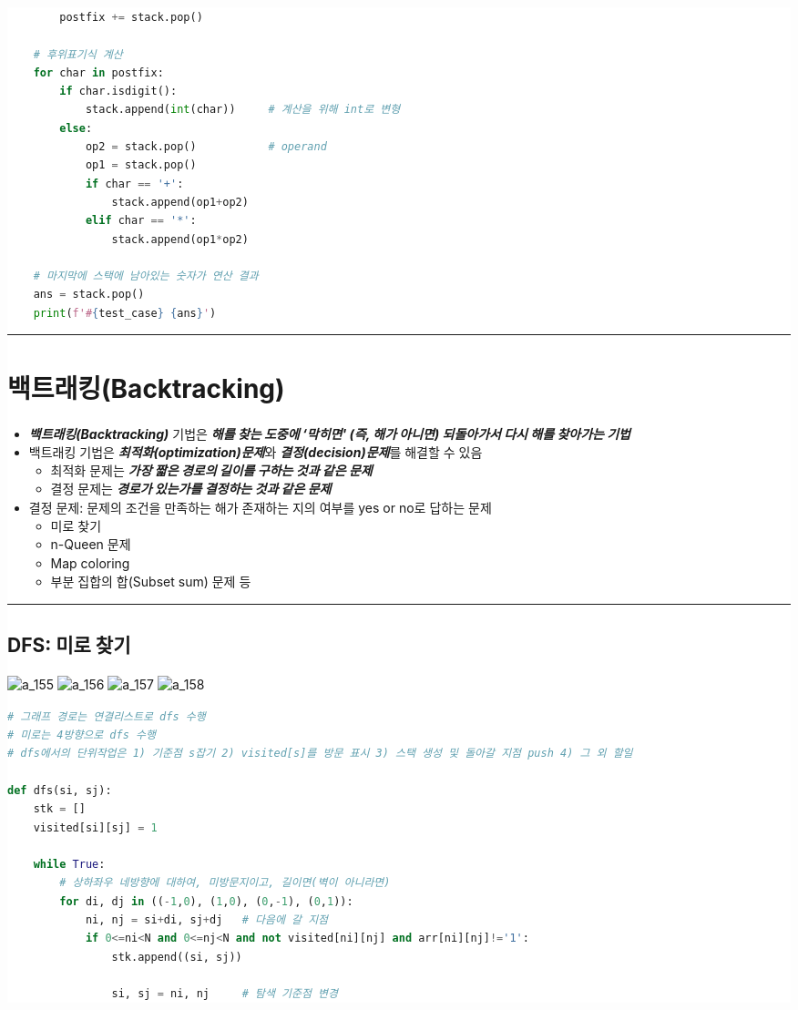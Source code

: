 ```python
        postfix += stack.pop()

    # 후위표기식 계산
    for char in postfix:
        if char.isdigit():
            stack.append(int(char))     # 계산을 위해 int로 변형
        else:
            op2 = stack.pop()           # operand
            op1 = stack.pop()
            if char == '+':
                stack.append(op1+op2)
            elif char == '*':
                stack.append(op1*op2)

    # 마지막에 스택에 남아있는 숫자가 연산 결과
    ans = stack.pop()
    print(f'#{test_case} {ans}')
```

---

# 백트래킹(Backtracking)

- ***백트래킹(Backtracking)*** 기법은 ***해를 찾는 도중에 ‘막히면' (즉, 해가 아니면) 되돌아가서 다시 해를 찾아가는 기법***
- 백트래킹 기법은 ***최적화(optimization)문제***와 ***결정(decision)문제***를 해결할 수 있음
    - 최적화 문제는 ***가장 짧은 경로의 길이를 구하는 것과 같은 문제***
    - 결정 문제는 ***경로가 있는가를 결정하는 것과 같은 문제***
- 결정 문제: 문제의 조건을 만족하는 해가 존재하는 지의 여부를 yes or no로 답하는 문제
    - 미로 찾기
    - n-Queen 문제
    - Map coloring
    - 부분 집합의 합(Subset sum) 문제 등

---

## DFS: 미로 찾기

<img width="1029" alt="a_155" src="https://user-images.githubusercontent.com/86648892/186648878-0fd40315-848b-4ef7-a78a-7a9055083740.png">

<img width="1041" alt="a_156" src="https://user-images.githubusercontent.com/86648892/186648881-d5655574-c1ae-4b5a-878b-13fe3992b4fb.png">

<img width="1017" alt="a_157" src="https://user-images.githubusercontent.com/86648892/186648884-92e56711-09fb-40b6-9c56-fc04e8878390.png">

<img width="988" alt="a_158" src="https://user-images.githubusercontent.com/86648892/186648885-d2602f3e-5edc-45d0-aa30-27c49191e2a5.png">

```python
# 그래프 경로는 연결리스트로 dfs 수행
# 미로는 4방향으로 dfs 수행
# dfs에서의 단위작업은 1) 기준점 s잡기 2) visited[s]를 방문 표시 3) 스택 생성 및 돌아갈 지점 push 4) 그 외 할일

def dfs(si, sj):
    stk = []
    visited[si][sj] = 1

    while True:
        # 상하좌우 네방향에 대하여, 미방문지이고, 길이면(벽이 아니라면)
        for di, dj in ((-1,0), (1,0), (0,-1), (0,1)):
            ni, nj = si+di, sj+dj   # 다음에 갈 지점
            if 0<=ni<N and 0<=nj<N and not visited[ni][nj] and arr[ni][nj]!='1':
                stk.append((si, sj))

                si, sj = ni, nj     # 탐색 기준점 변경
```
